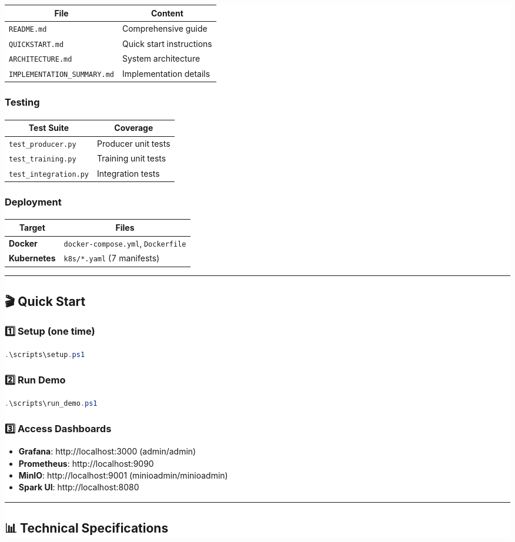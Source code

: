 | File | Content |
|------|---------|
| `README.md` | Comprehensive guide |
| `QUICKSTART.md` | Quick start instructions |
| `ARCHITECTURE.md` | System architecture |
| `IMPLEMENTATION_SUMMARY.md` | Implementation details |

### Testing

| Test Suite | Coverage |
|------------|----------|
| `test_producer.py` | Producer unit tests |
| `test_training.py` | Training unit tests |
| `test_integration.py` | Integration tests |

### Deployment

| Target | Files |
|--------|-------|
| **Docker** | `docker-compose.yml`, `Dockerfile` |
| **Kubernetes** | `k8s/*.yaml` (7 manifests) |

---

## 🎬 Quick Start

### 1️⃣ Setup (one time)
```powershell
.\scripts\setup.ps1
```

### 2️⃣ Run Demo
```powershell
.\scripts\run_demo.ps1
```

### 3️⃣ Access Dashboards
- **Grafana**: http://localhost:3000 (admin/admin)
- **Prometheus**: http://localhost:9090
- **MinIO**: http://localhost:9001 (minioadmin/minioadmin)
- **Spark UI**: http://localhost:8080

---

## 📊 Technical Specifications
